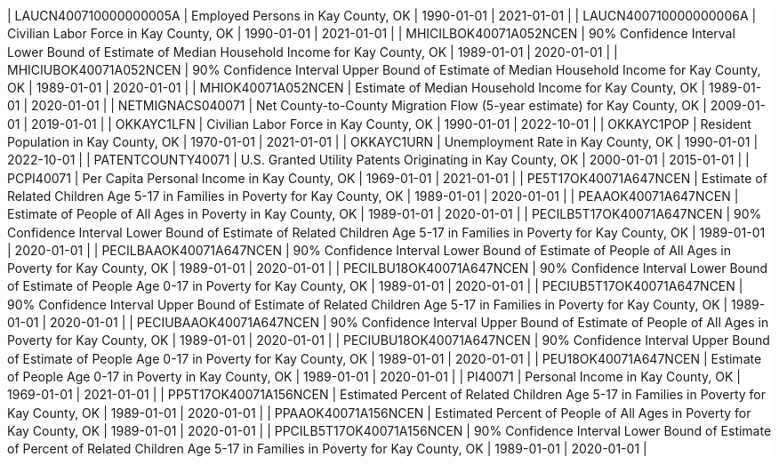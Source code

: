 | LAUCN400710000000005A     | Employed Persons in Kay County, OK                                                                                                                                      | 1990-01-01          | 2021-01-01        |
| LAUCN400710000000006A     | Civilian Labor Force in Kay County, OK                                                                                                                                  | 1990-01-01          | 2021-01-01        |
| MHICILBOK40071A052NCEN    | 90% Confidence Interval Lower Bound of Estimate of Median Household Income for Kay County, OK                                                                           | 1989-01-01          | 2020-01-01        |
| MHICIUBOK40071A052NCEN    | 90% Confidence Interval Upper Bound of Estimate of Median Household Income for Kay County, OK                                                                           | 1989-01-01          | 2020-01-01        |
| MHIOK40071A052NCEN        | Estimate of Median Household Income for Kay County, OK                                                                                                                  | 1989-01-01          | 2020-01-01        |
| NETMIGNACS040071          | Net County-to-County Migration Flow (5-year estimate) for Kay County, OK                                                                                                | 2009-01-01          | 2019-01-01        |
| OKKAYC1LFN                | Civilian Labor Force in Kay County, OK                                                                                                                                  | 1990-01-01          | 2022-10-01        |
| OKKAYC1POP                | Resident Population in Kay County, OK                                                                                                                                   | 1970-01-01          | 2021-01-01        |
| OKKAYC1URN                | Unemployment Rate in Kay County, OK                                                                                                                                     | 1990-01-01          | 2022-10-01        |
| PATENTCOUNTY40071         | U.S. Granted Utility Patents Originating in Kay County, OK                                                                                                              | 2000-01-01          | 2015-01-01        |
| PCPI40071                 | Per Capita Personal Income in Kay County, OK                                                                                                                            | 1969-01-01          | 2021-01-01        |
| PE5T17OK40071A647NCEN     | Estimate of Related Children Age 5-17 in Families in Poverty for Kay County, OK                                                                                         | 1989-01-01          | 2020-01-01        |
| PEAAOK40071A647NCEN       | Estimate of People of All Ages in Poverty in Kay County, OK                                                                                                             | 1989-01-01          | 2020-01-01        |
| PECILB5T17OK40071A647NCEN | 90% Confidence Interval Lower Bound of Estimate of Related Children Age 5-17 in Families in Poverty for Kay County, OK                                                  | 1989-01-01          | 2020-01-01        |
| PECILBAAOK40071A647NCEN   | 90% Confidence Interval Lower Bound of Estimate of People of All Ages in Poverty for Kay County, OK                                                                     | 1989-01-01          | 2020-01-01        |
| PECILBU18OK40071A647NCEN  | 90% Confidence Interval Lower Bound of Estimate of People Age 0-17 in Poverty for Kay County, OK                                                                        | 1989-01-01          | 2020-01-01        |
| PECIUB5T17OK40071A647NCEN | 90% Confidence Interval Upper Bound of Estimate of Related Children Age 5-17 in Families in Poverty for Kay County, OK                                                  | 1989-01-01          | 2020-01-01        |
| PECIUBAAOK40071A647NCEN   | 90% Confidence Interval Upper Bound of Estimate of People of All Ages in Poverty for Kay County, OK                                                                     | 1989-01-01          | 2020-01-01        |
| PECIUBU18OK40071A647NCEN  | 90% Confidence Interval Upper Bound of Estimate of People Age 0-17 in Poverty for Kay County, OK                                                                        | 1989-01-01          | 2020-01-01        |
| PEU18OK40071A647NCEN      | Estimate of People Age 0-17 in Poverty in Kay County, OK                                                                                                                | 1989-01-01          | 2020-01-01        |
| PI40071                   | Personal Income in Kay County, OK                                                                                                                                       | 1969-01-01          | 2021-01-01        |
| PP5T17OK40071A156NCEN     | Estimated Percent of Related Children Age 5-17 in Families in Poverty for Kay County, OK                                                                                | 1989-01-01          | 2020-01-01        |
| PPAAOK40071A156NCEN       | Estimated Percent of People of All Ages in Poverty for Kay County, OK                                                                                                   | 1989-01-01          | 2020-01-01        |
| PPCILB5T17OK40071A156NCEN | 90% Confidence Interval Lower Bound of Estimate of Percent of Related Children Age 5-17 in Families in Poverty for Kay County, OK                                       | 1989-01-01          | 2020-01-01        |